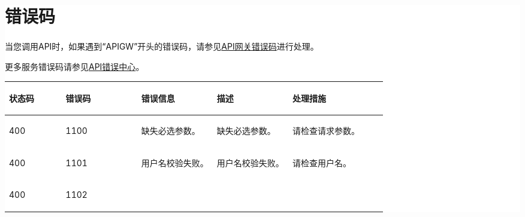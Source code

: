# 错误码<a name="iam_02_0006"></a>

当您调用API时，如果遇到“APIGW”开头的错误码，请参见[API网关错误码](https://support.huaweicloud.com/devg-apisign/api-sign-errorcode.html)进行处理。

更多服务错误码请参见[API错误中心](https://apierrorcenter.developer.huaweicloud.com/apierrorcenter)。

<a name="table6476948155213"></a>
<table><thead align="left"><tr id="row647144810524"><th class="cellrowborder" valign="top" width="15%" id="mcps1.1.6.1.1"><p id="p1359215486521"><a name="p1359215486521"></a><a name="p1359215486521"></a>状态码</p>
</th>
<th class="cellrowborder" valign="top" width="20.02%" id="mcps1.1.6.1.2"><p id="p15592348165219"><a name="p15592348165219"></a><a name="p15592348165219"></a>错误码</p>
</th>
<th class="cellrowborder" valign="top" width="19.98%" id="mcps1.1.6.1.3"><p id="p10592184855217"><a name="p10592184855217"></a><a name="p10592184855217"></a>错误信息</p>
</th>
<th class="cellrowborder" valign="top" width="20%" id="mcps1.1.6.1.4"><p id="p85921648115219"><a name="p85921648115219"></a><a name="p85921648115219"></a>描述</p>
</th>
<th class="cellrowborder" valign="top" width="25%" id="mcps1.1.6.1.5"><p id="p259214487522"><a name="p259214487522"></a><a name="p259214487522"></a>处理措施</p>
</th>
</tr>
</thead>
<tbody><tr id="row553310176399"><td class="cellrowborder" valign="top" width="15%" headers="mcps1.1.6.1.1 "><p id="p1986162713396"><a name="p1986162713396"></a><a name="p1986162713396"></a>400</p>
</td>
<td class="cellrowborder" valign="top" width="20.02%" headers="mcps1.1.6.1.2 "><p id="p1886113271391"><a name="p1886113271391"></a><a name="p1886113271391"></a>1100</p>
</td>
<td class="cellrowborder" valign="top" width="19.98%" headers="mcps1.1.6.1.3 "><p id="p14861727193919"><a name="p14861727193919"></a><a name="p14861727193919"></a>缺失必选参数。</p>
</td>
<td class="cellrowborder" valign="top" width="20%" headers="mcps1.1.6.1.4 "><p id="p0861202710393"><a name="p0861202710393"></a><a name="p0861202710393"></a>缺失必选参数。</p>
</td>
<td class="cellrowborder" valign="top" width="25%" headers="mcps1.1.6.1.5 "><p id="p68611327113918"><a name="p68611327113918"></a><a name="p68611327113918"></a>请检查请求参数。</p>
</td>
</tr>
<tr id="row5533517203911"><td class="cellrowborder" valign="top" width="15%" headers="mcps1.1.6.1.1 "><p id="p198611627113914"><a name="p198611627113914"></a><a name="p198611627113914"></a>400</p>
</td>
<td class="cellrowborder" valign="top" width="20.02%" headers="mcps1.1.6.1.2 "><p id="p118611627183918"><a name="p118611627183918"></a><a name="p118611627183918"></a>1101</p>
</td>
<td class="cellrowborder" valign="top" width="19.98%" headers="mcps1.1.6.1.3 "><p id="p186113279395"><a name="p186113279395"></a><a name="p186113279395"></a>用户名校验失败。</p>
</td>
<td class="cellrowborder" valign="top" width="20%" headers="mcps1.1.6.1.4 "><p id="p20861122713397"><a name="p20861122713397"></a><a name="p20861122713397"></a>用户名校验失败。</p>
</td>
<td class="cellrowborder" valign="top" width="25%" headers="mcps1.1.6.1.5 "><p id="p38611127123916"><a name="p38611127123916"></a><a name="p38611127123916"></a>请检查用户名。</p>
</td>
</tr>
<tr id="row853416177392"><td class="cellrowborder" valign="top" width="15%" headers="mcps1.1.6.1.1 "><p id="p98612027143911"><a name="p98612027143911"></a><a name="p98612027143911"></a>400</p>
</td>
<td class="cellrowborder" valign="top" width="20.02%" headers="mcps1.1.6.1.2 "><p id="p9861927163911"><a name="p9861927163911"></a><a name="p9861927163911"></a>1102</p>